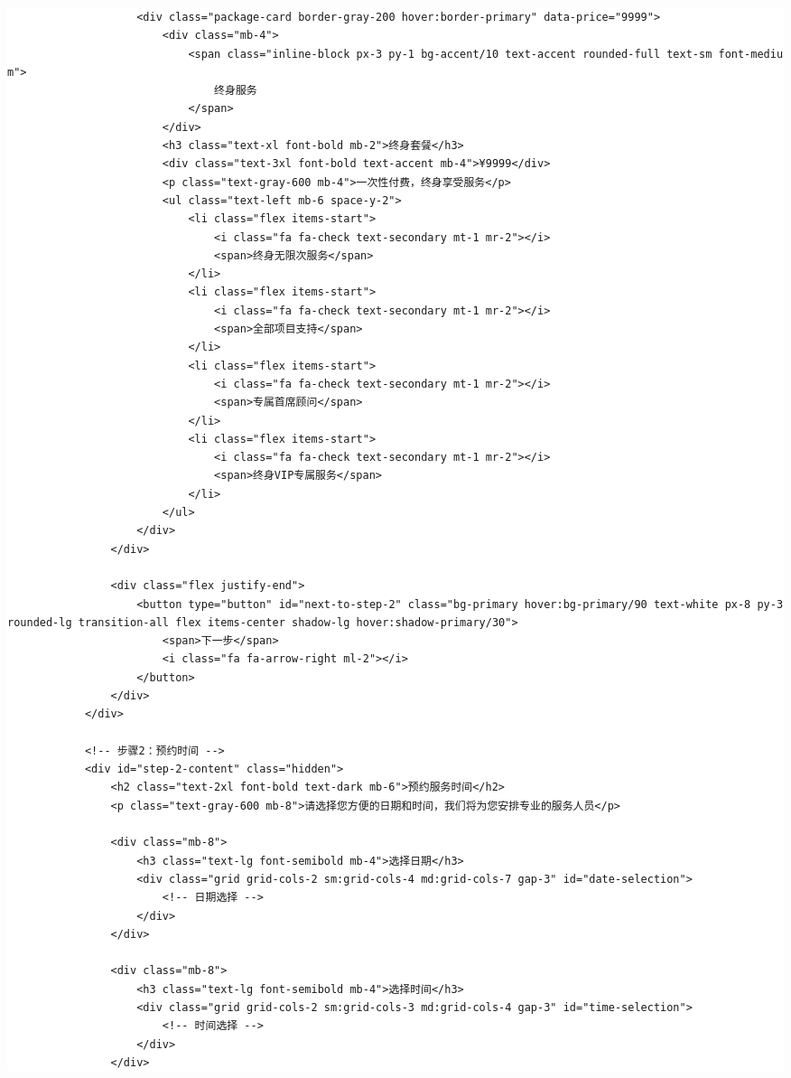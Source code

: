                         <div class="package-card border-gray-200 hover:border-primary" data-price="9999">
                            <div class="mb-4">
                                <span class="inline-block px-3 py-1 bg-accent/10 text-accent rounded-full text-sm font-medium">
                                    终身服务
                                </span>
                            </div>
                            <h3 class="text-xl font-bold mb-2">终身套餐</h3>
                            <div class="text-3xl font-bold text-accent mb-4">¥9999</div>
                            <p class="text-gray-600 mb-4">一次性付费，终身享受服务</p>
                            <ul class="text-left mb-6 space-y-2">
                                <li class="flex items-start">
                                    <i class="fa fa-check text-secondary mt-1 mr-2"></i>
                                    <span>终身无限次服务</span>
                                </li>
                                <li class="flex items-start">
                                    <i class="fa fa-check text-secondary mt-1 mr-2"></i>
                                    <span>全部项目支持</span>
                                </li>
                                <li class="flex items-start">
                                    <i class="fa fa-check text-secondary mt-1 mr-2"></i>
                                    <span>专属首席顾问</span>
                                </li>
                                <li class="flex items-start">
                                    <i class="fa fa-check text-secondary mt-1 mr-2"></i>
                                    <span>终身VIP专属服务</span>
                                </li>
                            </ul>
                        </div>
                    </div>
                    
                    <div class="flex justify-end">
                        <button type="button" id="next-to-step-2" class="bg-primary hover:bg-primary/90 text-white px-8 py-3 rounded-lg transition-all flex items-center shadow-lg hover:shadow-primary/30">
                            <span>下一步</span>
                            <i class="fa fa-arrow-right ml-2"></i>
                        </button>
                    </div>
                </div>
                
                <!-- 步骤2：预约时间 -->
                <div id="step-2-content" class="hidden">
                    <h2 class="text-2xl font-bold text-dark mb-6">预约服务时间</h2>
                    <p class="text-gray-600 mb-8">请选择您方便的日期和时间，我们将为您安排专业的服务人员</p>
                    
                    <div class="mb-8">
                        <h3 class="text-lg font-semibold mb-4">选择日期</h3>
                        <div class="grid grid-cols-2 sm:grid-cols-4 md:grid-cols-7 gap-3" id="date-selection">
                            <!-- 日期选择 -->
                        </div>
                    </div>
                    
                    <div class="mb-8">
                        <h3 class="text-lg font-semibold mb-4">选择时间</h3>
                        <div class="grid grid-cols-2 sm:grid-cols-3 md:grid-cols-4 gap-3" id="time-selection">
                            <!-- 时间选择 -->
                        </div>
                    </div>
                    